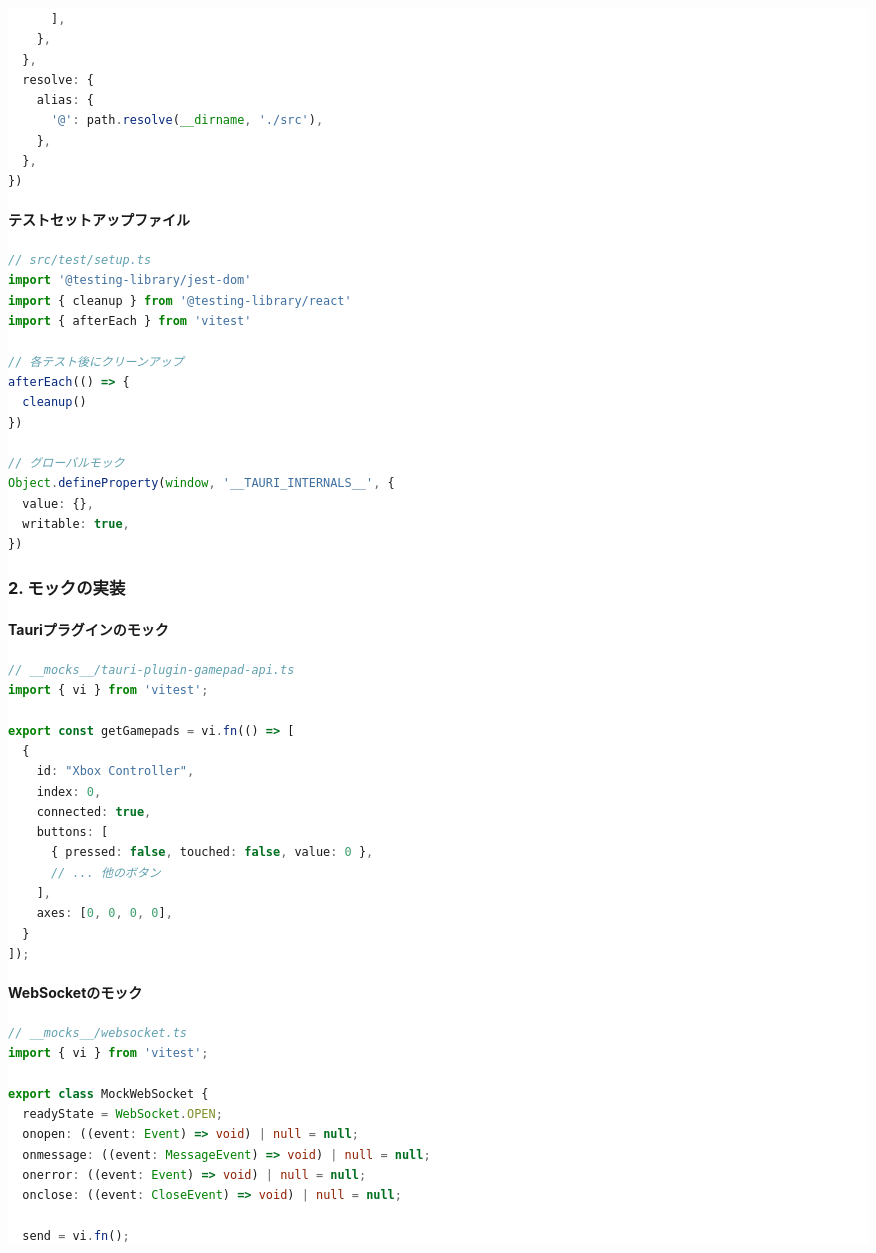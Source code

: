 ```typescript
      ],
    },
  },
  resolve: {
    alias: {
      '@': path.resolve(__dirname, './src'),
    },
  },
})
```

#### テストセットアップファイル
```typescript
// src/test/setup.ts
import '@testing-library/jest-dom'
import { cleanup } from '@testing-library/react'
import { afterEach } from 'vitest'

// 各テスト後にクリーンアップ
afterEach(() => {
  cleanup()
})

// グローバルモック
Object.defineProperty(window, '__TAURI_INTERNALS__', {
  value: {},
  writable: true,
})
```

### 2. モックの実装

#### Tauriプラグインのモック
```typescript
// __mocks__/tauri-plugin-gamepad-api.ts
import { vi } from 'vitest';

export const getGamepads = vi.fn(() => [
  {
    id: "Xbox Controller",
    index: 0,
    connected: true,
    buttons: [
      { pressed: false, touched: false, value: 0 },
      // ... 他のボタン
    ],
    axes: [0, 0, 0, 0],
  }
]);
```

#### WebSocketのモック
```typescript
// __mocks__/websocket.ts
import { vi } from 'vitest';

export class MockWebSocket {
  readyState = WebSocket.OPEN;
  onopen: ((event: Event) => void) | null = null;
  onmessage: ((event: MessageEvent) => void) | null = null;
  onerror: ((event: Event) => void) | null = null;
  onclose: ((event: CloseEvent) => void) | null = null;

  send = vi.fn();
```